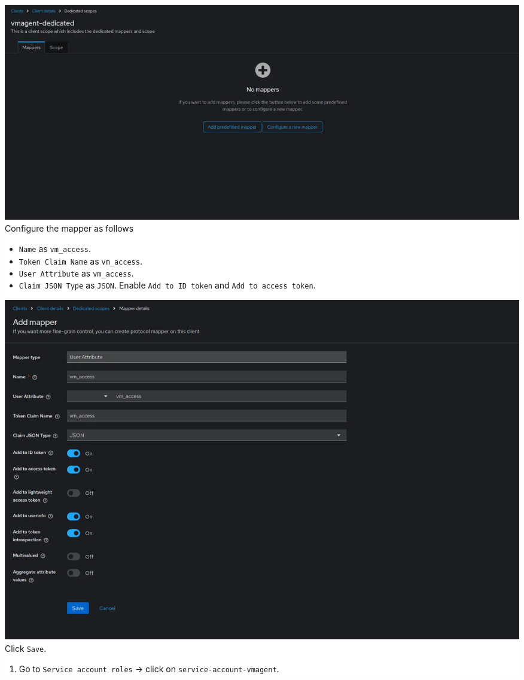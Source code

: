    ![Create mapper 2](vmagent-create-mapper-2.webp)
   Configure the mapper as follows<br>
   - `Name` as `vm_access`.
   - `Token Claim Name` as `vm_access`.
   - `User Attribute` as `vm_access`.
   - `Claim JSON Type` as `JSON`.
     Enable `Add to ID token` and `Add to access token`.<br>

   ![Create mapper 3](vmagent-create-mapper-3.webp)
   Click `Save`.<br>
1. Go to `Service account roles` -> click on `service-account-vmagent`.<br>